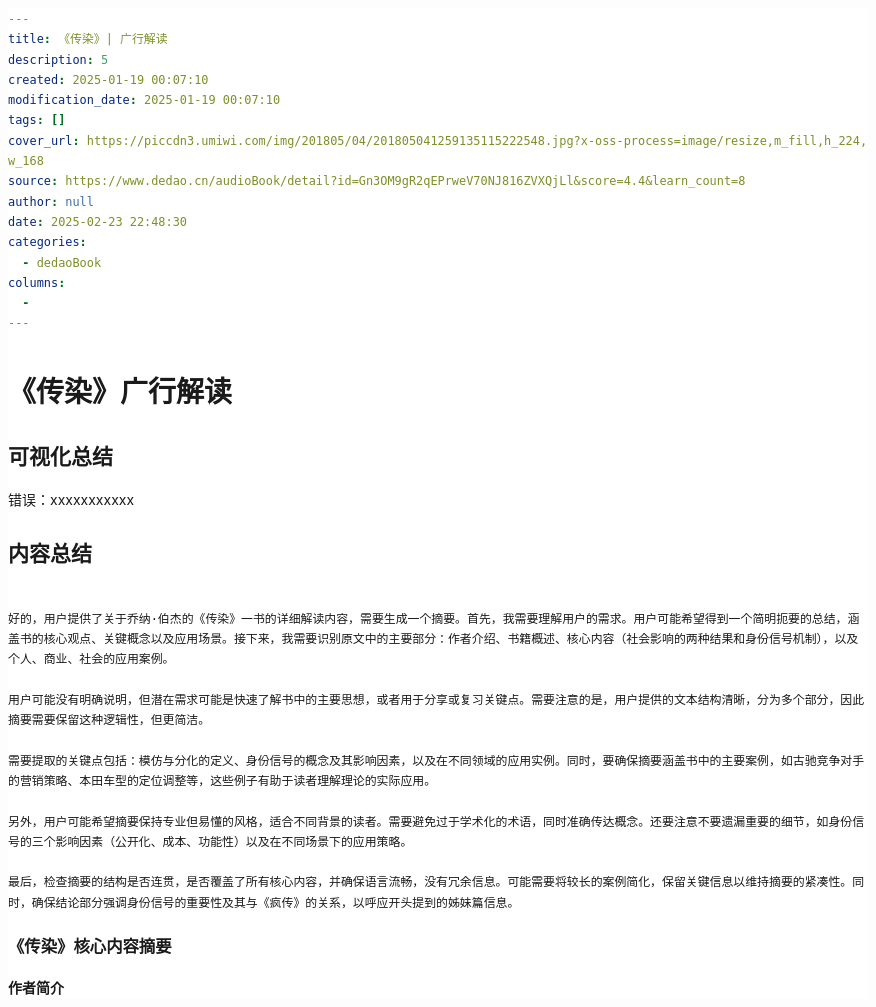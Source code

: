 ```yaml
---
title: 《传染》| 广行解读
description: 5
created: 2025-01-19 00:07:10
modification_date: 2025-01-19 00:07:10
tags: []
cover_url: https://piccdn3.umiwi.com/img/201805/04/201805041259135115222548.jpg?x-oss-process=image/resize,m_fill,h_224,w_168
source: https://www.dedao.cn/audioBook/detail?id=Gn3OM9gR2qEPrweV70NJ816ZVXQjLl&score=4.4&learn_count=8
author: null
date: 2025-02-23 22:48:30
categories: 
  - dedaoBook
columns: 
  - 
---
```


# 《传染》广行解读

## 可视化总结

错误：xxxxxxxxxxx

## 内容总结

```ad-think

好的，用户提供了关于乔纳·伯杰的《传染》一书的详细解读内容，需要生成一个摘要。首先，我需要理解用户的需求。用户可能希望得到一个简明扼要的总结，涵盖书的核心观点、关键概念以及应用场景。接下来，我需要识别原文中的主要部分：作者介绍、书籍概述、核心内容（社会影响的两种结果和身份信号机制），以及个人、商业、社会的应用案例。

用户可能没有明确说明，但潜在需求可能是快速了解书中的主要思想，或者用于分享或复习关键点。需要注意的是，用户提供的文本结构清晰，分为多个部分，因此摘要需要保留这种逻辑性，但更简洁。

需要提取的关键点包括：模仿与分化的定义、身份信号的概念及其影响因素，以及在不同领域的应用实例。同时，要确保摘要涵盖书中的主要案例，如古驰竞争对手的营销策略、本田车型的定位调整等，这些例子有助于读者理解理论的实际应用。

另外，用户可能希望摘要保持专业但易懂的风格，适合不同背景的读者。需要避免过于学术化的术语，同时准确传达概念。还要注意不要遗漏重要的细节，如身份信号的三个影响因素（公开化、成本、功能性）以及在不同场景下的应用策略。

最后，检查摘要的结构是否连贯，是否覆盖了所有核心内容，并确保语言流畅，没有冗余信息。可能需要将较长的案例简化，保留关键信息以维持摘要的紧凑性。同时，确保结论部分强调身份信号的重要性及其与《疯传》的关系，以呼应开头提到的姊妹篇信息。

```

### 《传染》核心内容摘要

#### **作者简介**
